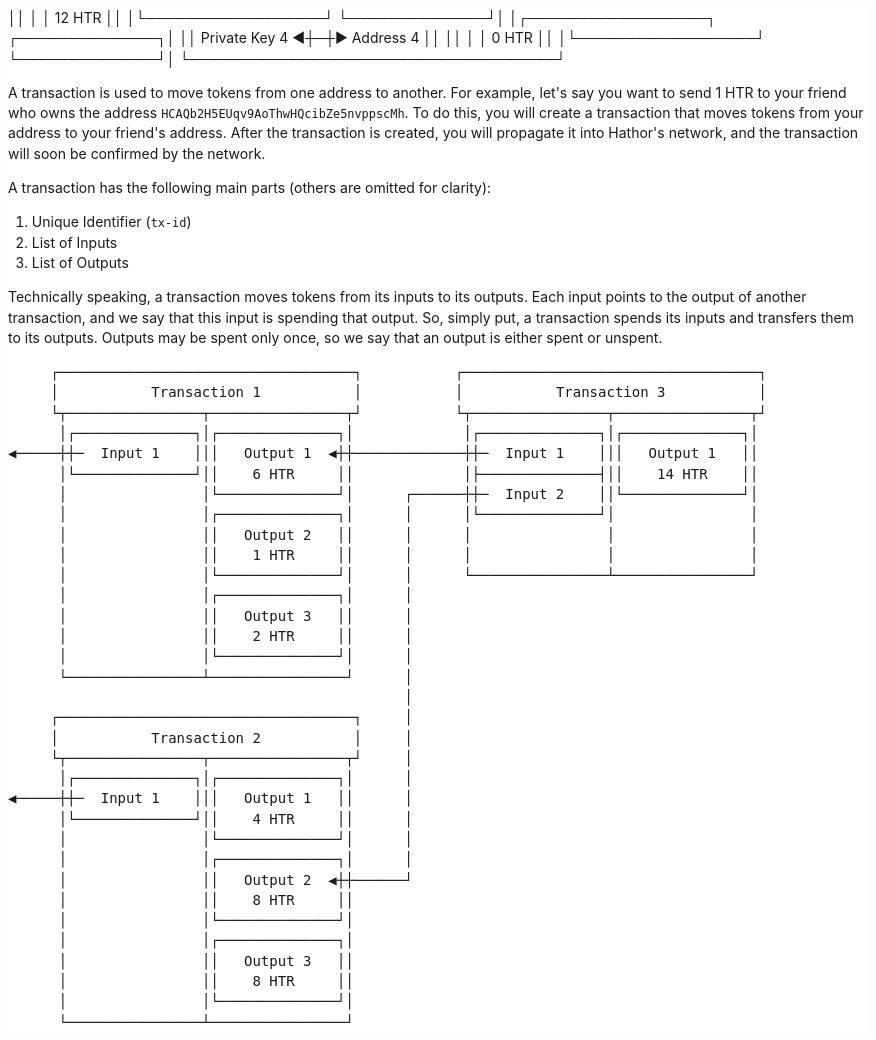  ││                  │ │    12 HTR    ││
 │└──────────────────┘ └──────────────┘│
 │┌──────────────────┐ ┌──────────────┐│
 ││  Private Key 4  ◀┼─┼▶ Address 4   ││
 ││                  │ │    0 HTR     ││
 │└──────────────────┘ └──────────────┘│
 └─────────────────────────────────────┘
</pre>

A transaction is used to move tokens from one address to another. For example, let's say you want to send 1 HTR to your friend who owns the address `HCAQb2H5EUqv9AoThwHQcibZe5nvppscMh`. To do this, you will create a transaction that moves tokens from your address to your friend's address. After the transaction is created, you will propagate it into Hathor's network, and the transaction will soon be confirmed by the network.

A transaction has the following main parts (others are omitted for clarity):

1. Unique Identifier (`tx-id`)
2. List of Inputs
3. List of Outputs

Technically speaking, a transaction moves tokens from its inputs to its outputs. Each input points to the output of another transaction, and we say that this input is spending that output. So, simply put, a transaction spends its inputs and transfers them to its outputs. Outputs may be spent only once, so we say that an output is either spent or unspent.

<pre>
     ┌───────────────────────────────────┐           ┌───────────────────────────────────┐
     │           Transaction 1           │           │           Transaction 3           │
     └┬────────────────┬────────────────┬┘           └┬────────────────┬────────────────┬┘
      │┌──────────────┐│┌──────────────┐│             │┌──────────────┐│┌──────────────┐│
◀─────┼┼─  Input 1    │││   Output 1  ◀┼┼─────────────┼┼─  Input 1    │││   Output 1   ││
      │└──────────────┘││    6 HTR     ││             │├──────────────┤││    14 HTR    ││
      │                │└──────────────┘│      ┌──────┼┼─  Input 2    ││└──────────────┘│
      │                │┌──────────────┐│      │      │└──────────────┘│                │
      │                ││   Output 2   ││      │      │                │                │
      │                ││    1 HTR     ││      │      │                │                │
      │                │└──────────────┘│      │      └────────────────┴────────────────┘
      │                │┌──────────────┐│      │
      │                ││   Output 3   ││      │
      │                ││    2 HTR     ││      │
      │                │└──────────────┘│      │
      └────────────────┴────────────────┘      │
                                               │
     ┌───────────────────────────────────┐     │
     │           Transaction 2           │     │
     └┬────────────────┬────────────────┬┘     │
      │┌──────────────┐│┌──────────────┐│      │
◀─────┼┼─  Input 1    │││   Output 1   ││      │
      │└──────────────┘││    4 HTR     ││      │
      │                │└──────────────┘│      │
      │                │┌──────────────┐│      │
      │                ││   Output 2  ◀┼┼──────┘
      │                ││    8 HTR     ││
      │                │└──────────────┘│
      │                │┌──────────────┐│
      │                ││   Output 3   ││
      │                ││    8 HTR     ││
      │                │└──────────────┘│
      └────────────────┴────────────────┘
</pre>
